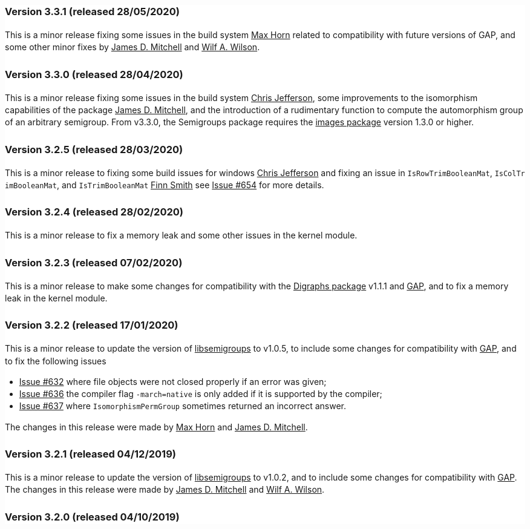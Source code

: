 ### Version 3.3.1 (released 28/05/2020)

This is a minor release fixing some issues in the build system [Max Horn][]
related to compatibility with future versions of GAP, and some other minor
fixes by [James D. Mitchell][] and [Wilf A. Wilson][].

### Version 3.3.0 (released 28/04/2020)

This is a minor release fixing some issues in the build system
[Chris Jefferson][], some improvements to the isomorphism capabilities of the
package [James D. Mitchell][], and the introduction of a rudimentary function
to compute the automorphism group of an arbitrary semigroup. From v3.3.0, the
Semigroups package requires the [images package][] version 1.3.0 or higher.

### Version 3.2.5 (released 28/03/2020)

This is a minor release to fixing some build issues for windows [Chris Jefferson][]
and fixing an issue in `IsRowTrimBooleanMat`, `IsColTrimBooleanMat`, and
`IsTrimBooleanMat` [Finn Smith][] see
[Issue #654](https://github.com/gap-packages/Semigroups/issues/654) for more details.

### Version 3.2.4 (released 28/02/2020)

This is a minor release to fix a memory leak and some other issues in the
kernel module.

### Version 3.2.3 (released 07/02/2020)

This is a minor release to make some changes for compatibility with the
[Digraphs package][] v1.1.1 and [GAP][], and to fix a memory leak in the kernel
module.

### Version 3.2.2 (released 17/01/2020)

This is a minor release to update the version of [libsemigroups][] to v1.0.5,
to include some changes for compatibility with [GAP][], and to fix the following issues

* [Issue #632](https://github.com/gap-packages/Semigroups/issues/632) where
  file objects were not closed properly if an error was given;
* [Issue #636](https://github.com/gap-packages/Semigroups/issues/636) the
  compiler flag `-march=native` is only added if it is supported by the compiler;
* [Issue #637](https://github.com/gap-packages/Semigroups/issues/637) where
  `IsomorphismPermGroup` sometimes returned an incorrect answer.

The changes in this release were made by [Max Horn][] and [James D. Mitchell][].

### Version 3.2.1 (released 04/12/2019)

This is a minor release to update the version of [libsemigroups][] to v1.0.2,
and to include some changes for compatibility with [GAP][]. The changes in this
release were made by [James D. Mitchell][] and [Wilf A.  Wilson][].

### Version 3.2.0 (released 04/10/2019)


[D. V. Pasechnik]: http://users.ox.ac.uk/~coml0531
[James D. Mitchell]: https://jdbm.me
[Julius Jonusas]: http://julius.jonusas.work
[Markus Pfeiffer]: https://markusp.morphism.de
[Max Horn]: https://www.quendi.de/en/math
[Michael Young]: https://mct25.host.cs.st-andrews.ac.uk
[Nick Ham]: https://n-ham.github.io
[Wilf A. Wilson]: https://wilf.me
[Chris Jefferson]: https://caj.host.cs.st-andrews.ac.uk/
[Finn Smith]: https://flsmith.github.io
[Luke Elliott]: https://le27.github.io/Luke-Elliott/
[GAP]: https://www.gap-system.org
[Digraphs package]: https://gap-packages.github.io/Digraphs
[Digraphs]: https://gap-packages.github.io/Digraphs
[RCWA package]: https://gap-packages.github.io/rcwa
[Semigroups package]: https://gap-packages.github.io/Semigroups
[Semigroups]: https://gap-packages.github.io/Semigroups
[Smallsemi]: https://gap-packages.github.io/smallsemi
[io]: https://gap-packages.github.io/io
[libsemigroups]: https://libsemigroups.github.io/libsemigroups
[orb package]: https://gap-packages.github.io/orb
[orb]: https://gap-packages.github.io/orb
[Bitbucket issue tracker]: https://bitbucket.org/james-d-mitchell/semigroups/issues
[images package]: https://gap-packages.github.io/images